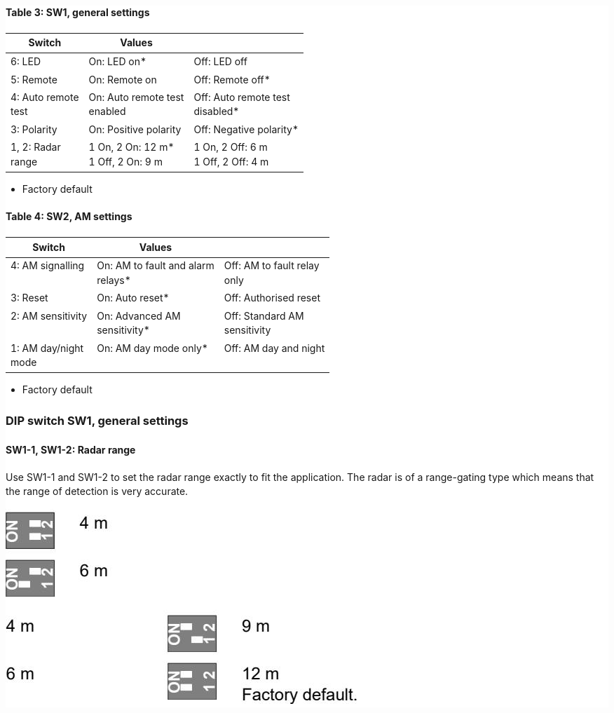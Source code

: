 #### **Table 3: SW1, general settings**

| Switch                 | Values                                |                                       |
|------------------------|---------------------------------------|---------------------------------------|
| 6: LED                 | On: LED on*                           | Off: LED off                          |
| 5: Remote              | On: Remote on                         | Off: Remote off*                      |
| 4: Auto remote<br>test | On: Auto remote test<br>enabled       | Off: Auto remote test<br>disabled*    |
| 3: Polarity            | On: Positive polarity                 | Off: Negative polarity*               |
| 1, 2: Radar<br>range   | 1 On, 2 On: 12 m*<br>1 Off, 2 On: 9 m | 1 On, 2 Off: 6 m<br>1 Off, 2 Off: 4 m |

* Factory default

#### **Table 4: SW2, AM settings**

| Switch                  | Values                               |                                 |
|-------------------------|--------------------------------------|---------------------------------|
| 4: AM signalling        | On: AM to fault and alarm<br>relays* | Off: AM to fault relay<br>only  |
| 3: Reset                | On: Auto reset*                      | Off: Authorised reset           |
| 2: AM sensitivity       | On: Advanced AM<br>sensitivity*      | Off: Standard AM<br>sensitivity |
| 1: AM day/night<br>mode | On: AM day mode only*                | Off: AM day and night           |

* Factory default

### **DIP switch SW1, general settings**

#### **SW1-1, SW1-2: Radar range**

Use SW1-1 and SW1-2 to set the radar range exactly to fit the application. The radar is of a range-gating type which means that the range of detection is very accurate.

![](_page_4_Figure_31.jpeg)

![](_page_4_Figure_32.jpeg)
